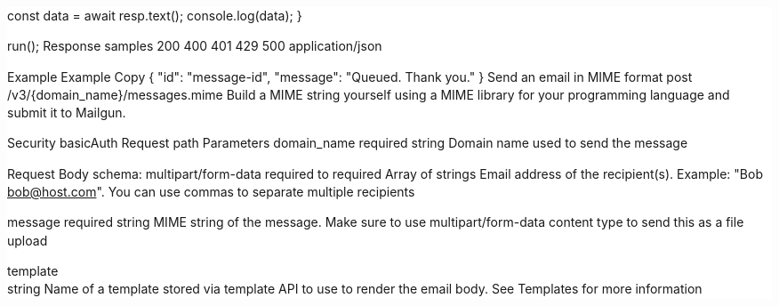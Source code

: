   const data = await resp.text();
  console.log(data);
}

run();
Response samples
200
400
401
429
500
application/json

Example
Example
Copy
{
"id": "message-id",
"message": "Queued. Thank you."
}
Send an email in MIME format
post
/v3/{domain_name}/messages.mime
Build a MIME string yourself using a MIME library for your programming language and submit it to Mailgun.

Security
basicAuth
Request
path Parameters
domain_name
required
string
Domain name used to send the message

Request Body schema: multipart/form-data
required
to
required
Array of strings
Email address of the recipient(s). Example: "Bob <bob@host.com>". You can use commas to separate multiple recipients

message
required
string <binary>
MIME string of the message. Make sure to use multipart/form-data content type to send this as a file upload

template	
string
Name of a template stored via template API to use to render the email body. See Templates for more information
